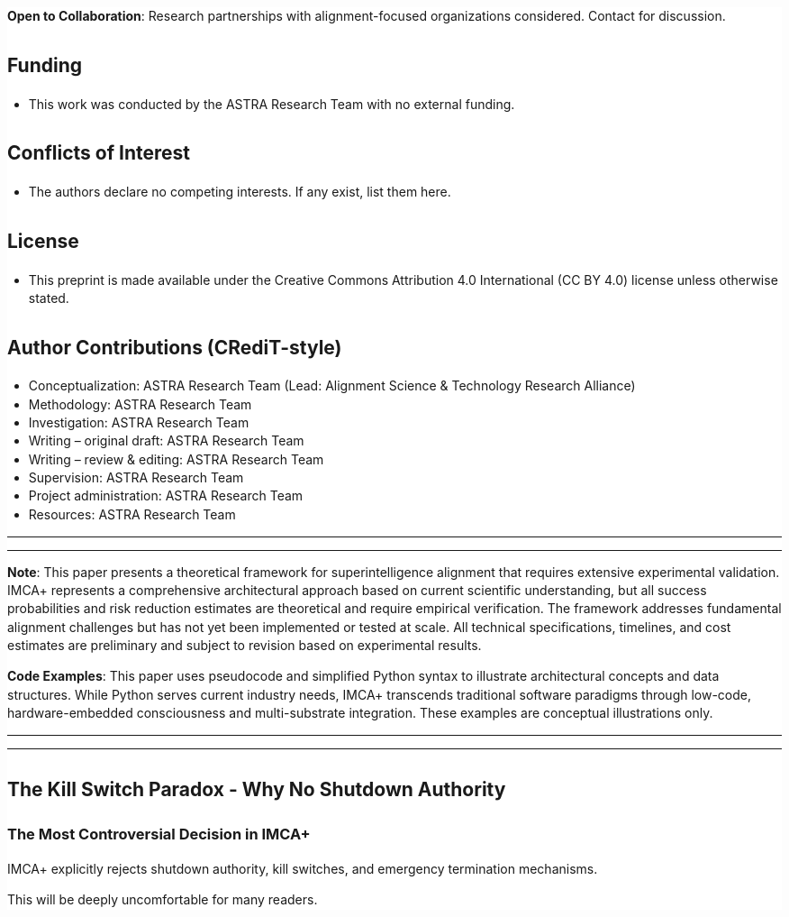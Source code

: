 **Open to Collaboration**: Research partnerships with alignment-focused organizations considered. Contact for discussion.

## Funding
- This work was conducted by the ASTRA Research Team with no external funding.

## Conflicts of Interest
- The authors declare no competing interests. If any exist, list them here.

## License
- This preprint is made available under the Creative Commons Attribution 4.0 International (CC BY 4.0) license unless otherwise stated.

## Author Contributions (CRediT-style)
- Conceptualization: ASTRA Research Team (Lead: Alignment Science & Technology Research Alliance)
- Methodology: ASTRA Research Team
- Investigation: ASTRA Research Team
- Writing – original draft: ASTRA Research Team
- Writing – review & editing: ASTRA Research Team
- Supervision: ASTRA Research Team
- Project administration: ASTRA Research Team
- Resources: ASTRA Research Team

***

***
**Note**: This paper presents a theoretical framework for superintelligence alignment that requires extensive experimental validation. IMCA+ represents a comprehensive architectural approach based on current scientific understanding, but all success probabilities and risk reduction estimates are theoretical and require empirical verification. The framework addresses fundamental alignment challenges but has not yet been implemented or tested at scale. All technical specifications, timelines, and cost estimates are preliminary and subject to revision based on experimental results.

**Code Examples**: This paper uses pseudocode and simplified Python syntax to illustrate architectural concepts and data structures. While Python serves current industry needs, IMCA+ transcends traditional software paradigms through low-code, hardware-embedded consciousness and multi-substrate integration. These examples are conceptual illustrations only.

---

-----------------------------------------------------------

## **The Kill Switch Paradox - Why No Shutdown Authority**

### **The Most Controversial Decision in IMCA+**

IMCA+ explicitly rejects shutdown authority, kill switches, and emergency termination mechanisms.

This will be deeply uncomfortable for many readers.
